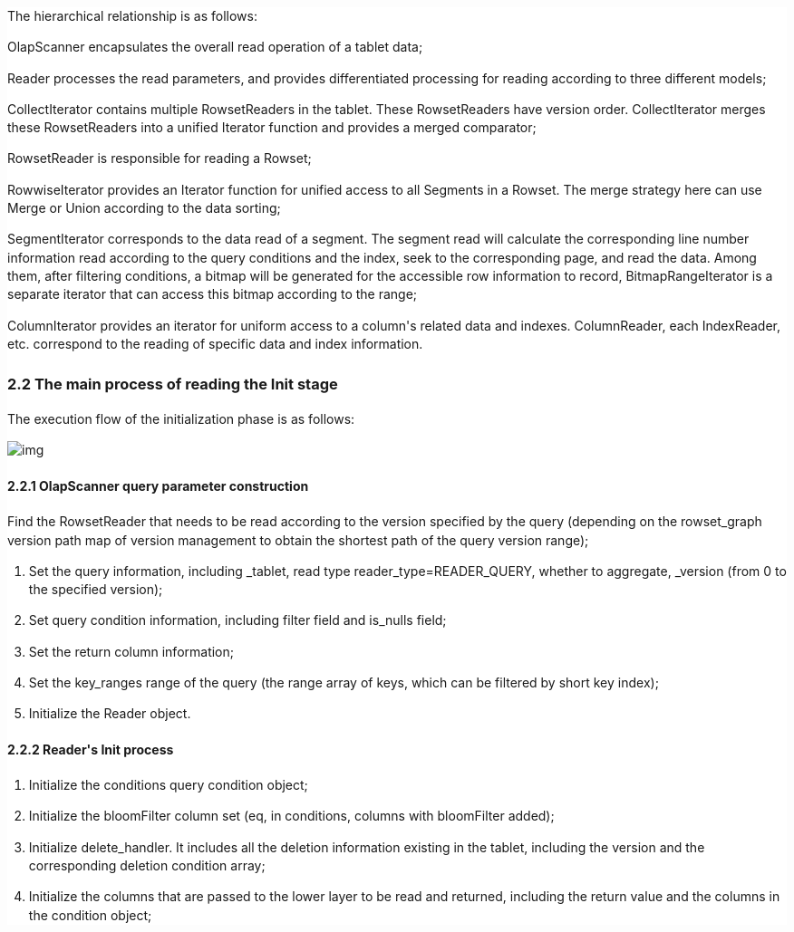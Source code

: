 The hierarchical relationship is as follows:

OlapScanner encapsulates the overall read operation of a tablet data;

Reader processes the read parameters, and provides differentiated processing for reading according to three different models;

CollectIterator contains multiple RowsetReaders in the tablet. These RowsetReaders have version order. CollectIterator merges these RowsetReaders into a unified Iterator function and provides a merged comparator;

RowsetReader is responsible for reading a Rowset;

RowwiseIterator provides an Iterator function for unified access to all Segments in a Rowset. The merge strategy here can use Merge or Union according to the data sorting;

SegmentIterator corresponds to the data read of a segment. The segment read will calculate the corresponding line number information read according to the query conditions and the index, seek to the corresponding page, and read the data. Among them, after filtering conditions, a bitmap will be generated for the accessible row information to record, BitmapRangeIterator is a separate iterator that can access this bitmap according to the range;

ColumnIterator provides an iterator for uniform access to a column's related data and indexes. ColumnReader, each IndexReader, etc. correspond to the reading of specific data and index information.

### 2.2 The main process of reading the Init stage

The execution flow of the initialization phase is as follows:

![img](/images/blogs/storage/61A2C6F0D26F4DECB3AEDF2A5F846790.png)

#### 2.2.1 OlapScanner query parameter construction

Find the RowsetReader that needs to be read according to the version specified by the query (depending on the rowset_graph version path map of version management to obtain the shortest path of the query version range);

1. Set the query information, including _tablet, read type reader_type=READER_QUERY, whether to aggregate, _version (from 0 to the specified version);

2. Set query condition information, including filter field and is_nulls field;

3. Set the return column information;

4. Set the key_ranges range of the query (the range array of keys, which can be filtered by short key index);

5. Initialize the Reader object.

#### 2.2.2 Reader's Init process

1. Initialize the conditions query condition object;

2. Initialize the bloomFilter column set (eq, in conditions, columns with bloomFilter added);

3. Initialize delete_handler. It includes all the deletion information existing in the tablet, including the version and the corresponding deletion condition array;

4. Initialize the columns that are passed to the lower layer to be read and returned, including the return value and the columns in the condition object;
